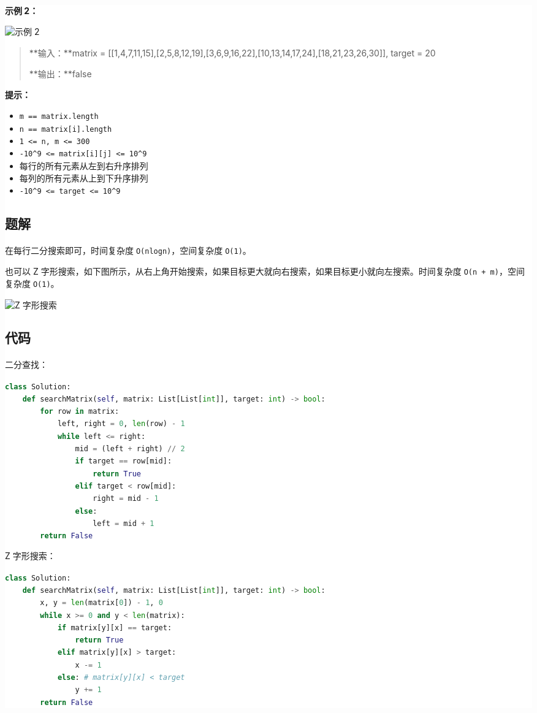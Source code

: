 **示例 2：**

![示例 2](https://littlenyima-1319014516.cos.ap-beijing.myqcloud.com/blog/2024/08/07/leetcode-240-example2.jpg)

> **输入：**matrix = [[1,4,7,11,15],[2,5,8,12,19],[3,6,9,16,22],[10,13,14,17,24],[18,21,23,26,30]], target = 20
>
> **输出：**false

**提示：**

- `m == matrix.length`
- `n == matrix[i].length`
- `1 <= n, m <= 300`
- `-10^9 <= matrix[i][j] <= 10^9`
- 每行的所有元素从左到右升序排列
- 每列的所有元素从上到下升序排列
- `-10^9 <= target <= 10^9`

## 题解

在每行二分搜索即可，时间复杂度 `O(nlogn)`，空间复杂度 `O(1)`。

也可以 Z 字形搜索，如下图所示，从右上角开始搜索，如果目标更大就向右搜索，如果目标更小就向左搜索。时间复杂度 `O(n + m)`，空间复杂度 `O(1)`。

![Z 字形搜索](https://littlenyima-1319014516.cos.ap-beijing.myqcloud.com/blog/2024/08/07/leetcode-240-solution.jpg)

## 代码

二分查找：

```python
class Solution:
    def searchMatrix(self, matrix: List[List[int]], target: int) -> bool:
        for row in matrix:
            left, right = 0, len(row) - 1
            while left <= right:
                mid = (left + right) // 2
                if target == row[mid]:
                    return True
                elif target < row[mid]:
                    right = mid - 1
                else:
                    left = mid + 1
        return False
```

Z 字形搜索：

```python
class Solution:
    def searchMatrix(self, matrix: List[List[int]], target: int) -> bool:
        x, y = len(matrix[0]) - 1, 0
        while x >= 0 and y < len(matrix):
            if matrix[y][x] == target:
                return True
            elif matrix[y][x] > target:
                x -= 1
            else: # matrix[y][x] < target
                y += 1
        return False
```

